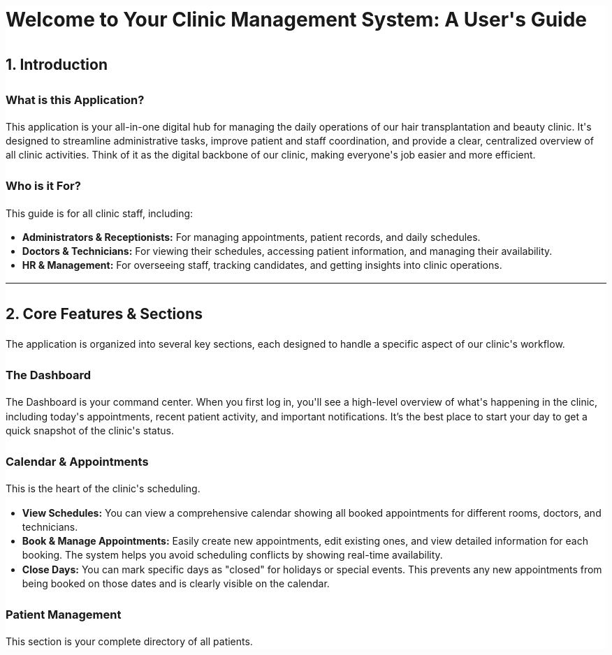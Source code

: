# Welcome to Your Clinic Management System: A User's Guide

## 1. Introduction

### What is this Application?

This application is your all-in-one digital hub for managing the daily operations of our hair transplantation and beauty clinic. It's designed to streamline administrative tasks, improve patient and staff coordination, and provide a clear, centralized overview of all clinic activities. Think of it as the digital backbone of our clinic, making everyone's job easier and more efficient.

### Who is it For?

This guide is for all clinic staff, including:
*   **Administrators & Receptionists:** For managing appointments, patient records, and daily schedules.
*   **Doctors & Technicians:** For viewing their schedules, accessing patient information, and managing their availability.
*   **HR & Management:** For overseeing staff, tracking candidates, and getting insights into clinic operations.

---

## 2. Core Features & Sections

The application is organized into several key sections, each designed to handle a specific aspect of our clinic's workflow.

### The Dashboard

The Dashboard is your command center. When you first log in, you'll see a high-level overview of what's happening in the clinic, including today's appointments, recent patient activity, and important notifications. It’s the best place to start your day to get a quick snapshot of the clinic's status.

### Calendar & Appointments

This is the heart of the clinic's scheduling.

*   **View Schedules:** You can view a comprehensive calendar showing all booked appointments for different rooms, doctors, and technicians.
*   **Book & Manage Appointments:** Easily create new appointments, edit existing ones, and view detailed information for each booking. The system helps you avoid scheduling conflicts by showing real-time availability.
*   **Close Days:** You can mark specific days as "closed" for holidays or special events. This prevents any new appointments from being booked on those dates and is clearly visible on the calendar.

### Patient Management

This section is your complete directory of all patients.
